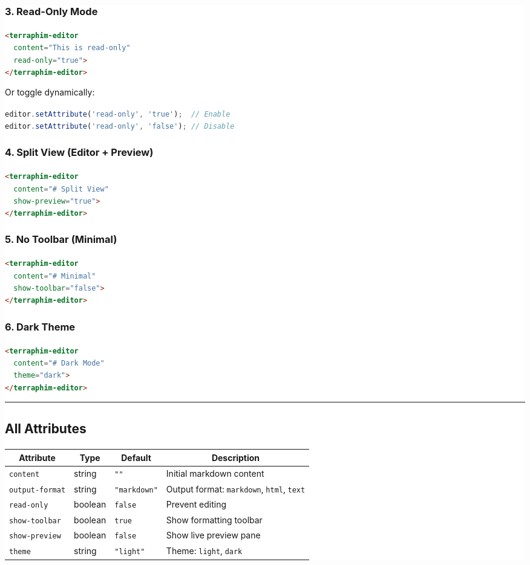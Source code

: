 ### 3. Read-Only Mode

```html
<terraphim-editor
  content="This is read-only"
  read-only="true">
</terraphim-editor>
```

Or toggle dynamically:

```javascript
editor.setAttribute('read-only', 'true');  // Enable
editor.setAttribute('read-only', 'false'); // Disable
```

### 4. Split View (Editor + Preview)

```html
<terraphim-editor
  content="# Split View"
  show-preview="true">
</terraphim-editor>
```

### 5. No Toolbar (Minimal)

```html
<terraphim-editor
  content="# Minimal"
  show-toolbar="false">
</terraphim-editor>
```

### 6. Dark Theme

```html
<terraphim-editor
  content="# Dark Mode"
  theme="dark">
</terraphim-editor>
```

---

## All Attributes

| Attribute | Type | Default | Description |
|-----------|------|---------|-------------|
| `content` | string | `""` | Initial markdown content |
| `output-format` | string | `"markdown"` | Output format: `markdown`, `html`, `text` |
| `read-only` | boolean | `false` | Prevent editing |
| `show-toolbar` | boolean | `true` | Show formatting toolbar |
| `show-preview` | boolean | `false` | Show live preview pane |
| `theme` | string | `"light"` | Theme: `light`, `dark` |
